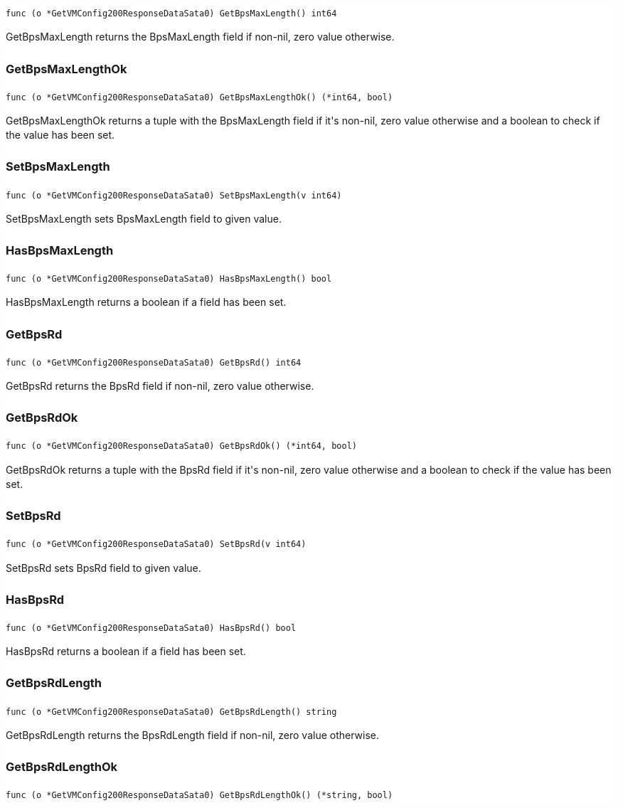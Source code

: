 `func (o *GetVMConfig200ResponseDataSata0) GetBpsMaxLength() int64`

GetBpsMaxLength returns the BpsMaxLength field if non-nil, zero value otherwise.

### GetBpsMaxLengthOk

`func (o *GetVMConfig200ResponseDataSata0) GetBpsMaxLengthOk() (*int64, bool)`

GetBpsMaxLengthOk returns a tuple with the BpsMaxLength field if it's non-nil, zero value otherwise
and a boolean to check if the value has been set.

### SetBpsMaxLength

`func (o *GetVMConfig200ResponseDataSata0) SetBpsMaxLength(v int64)`

SetBpsMaxLength sets BpsMaxLength field to given value.

### HasBpsMaxLength

`func (o *GetVMConfig200ResponseDataSata0) HasBpsMaxLength() bool`

HasBpsMaxLength returns a boolean if a field has been set.

### GetBpsRd

`func (o *GetVMConfig200ResponseDataSata0) GetBpsRd() int64`

GetBpsRd returns the BpsRd field if non-nil, zero value otherwise.

### GetBpsRdOk

`func (o *GetVMConfig200ResponseDataSata0) GetBpsRdOk() (*int64, bool)`

GetBpsRdOk returns a tuple with the BpsRd field if it's non-nil, zero value otherwise
and a boolean to check if the value has been set.

### SetBpsRd

`func (o *GetVMConfig200ResponseDataSata0) SetBpsRd(v int64)`

SetBpsRd sets BpsRd field to given value.

### HasBpsRd

`func (o *GetVMConfig200ResponseDataSata0) HasBpsRd() bool`

HasBpsRd returns a boolean if a field has been set.

### GetBpsRdLength

`func (o *GetVMConfig200ResponseDataSata0) GetBpsRdLength() string`

GetBpsRdLength returns the BpsRdLength field if non-nil, zero value otherwise.

### GetBpsRdLengthOk

`func (o *GetVMConfig200ResponseDataSata0) GetBpsRdLengthOk() (*string, bool)`
